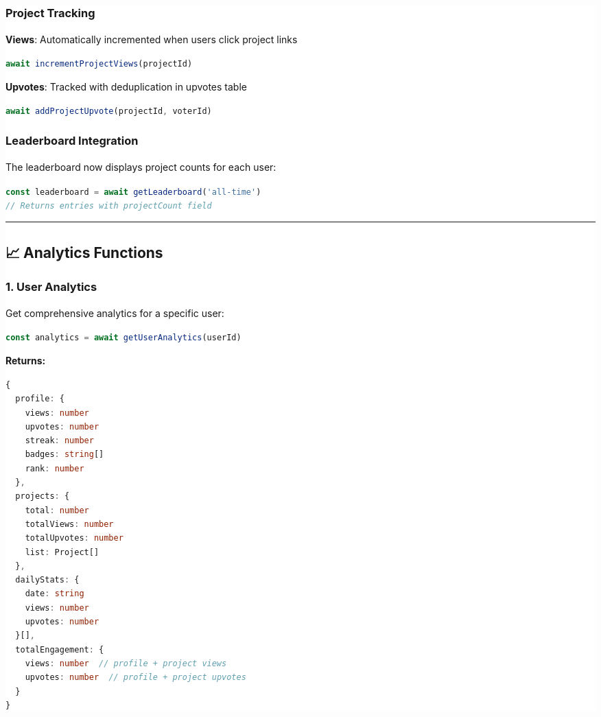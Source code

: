 ### Project Tracking

**Views**: Automatically incremented when users click project links
```typescript
await incrementProjectViews(projectId)
```

**Upvotes**: Tracked with deduplication in upvotes table
```typescript
await addProjectUpvote(projectId, voterId)
```

### Leaderboard Integration

The leaderboard now displays project counts for each user:

```typescript
const leaderboard = await getLeaderboard('all-time')
// Returns entries with projectCount field
```

---

## 📈 Analytics Functions

### 1. User Analytics

Get comprehensive analytics for a specific user:

```typescript
const analytics = await getUserAnalytics(userId)
```

**Returns:**
```typescript
{
  profile: {
    views: number
    upvotes: number
    streak: number
    badges: string[]
    rank: number
  },
  projects: {
    total: number
    totalViews: number
    totalUpvotes: number
    list: Project[]
  },
  dailyStats: {
    date: string
    views: number
    upvotes: number
  }[],
  totalEngagement: {
    views: number  // profile + project views
    upvotes: number  // profile + project upvotes
  }
}
```

